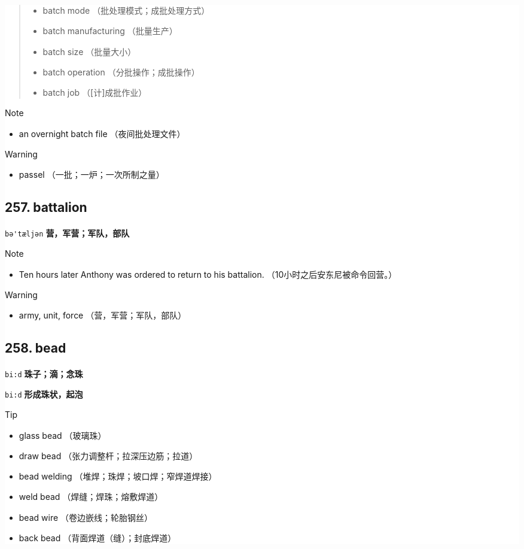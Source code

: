 > - batch mode （批处理模式；成批处理方式）
>
> - batch manufacturing （批量生产）
>
> - batch size （批量大小）
>
> - batch operation （分批操作；成批操作）
>
> - batch job （[计]成批作业）
>

> [!NOTE]
>
> - an overnight batch file （夜间批处理文件）
>

> [!WARNING]
>
> - passel （一批；一炉；一次所制之量）
>

## 257. battalion

`bə'tæljən`  **营，军营；军队，部队**

> [!NOTE]
>
> - Ten hours later Anthony was ordered to return to his battalion. （10小时之后安东尼被命令回营。）
>

> [!WARNING]
>
> - army, unit, force （营，军营；军队，部队）
>

## 258. bead

`bi:d`  **珠子；滴；念珠**

`bi:d`  **形成珠状，起泡**

> [!TIP]
>
> - glass bead （玻璃珠）
>
> - draw bead （张力调整杆；拉深压边筋；拉道）
>
> - bead welding （堆焊；珠焊；坡口焊；窄焊道焊接）
>
> - weld bead （焊缝；焊珠；熔敷焊道）
>
> - bead wire （卷边嵌线；轮胎钢丝）
>
> - back bead （背面焊道（缝）；封底焊道）
>
